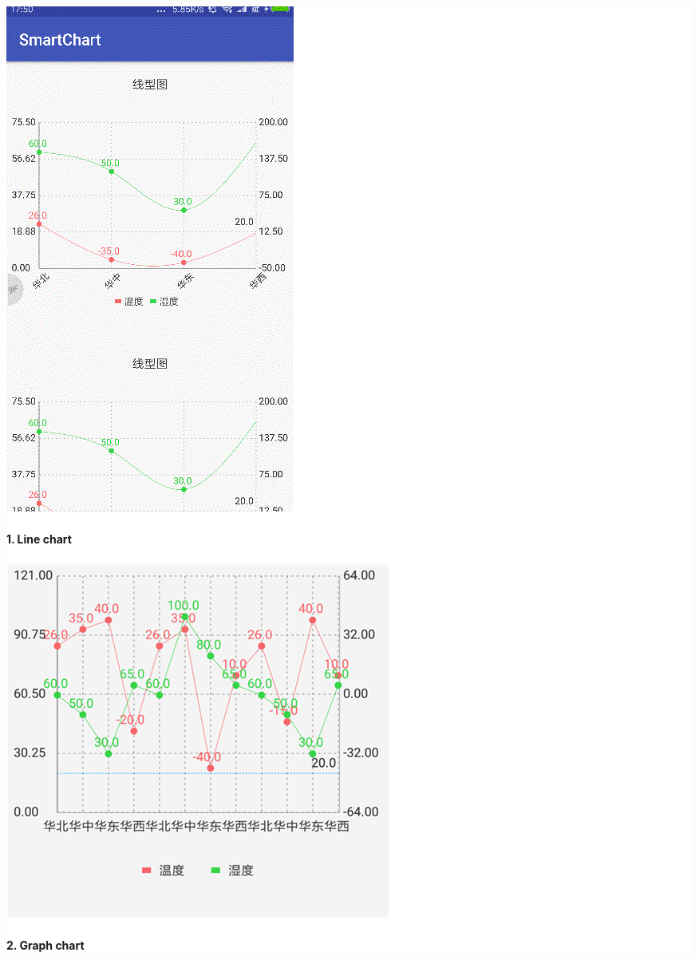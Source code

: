 ![手势冲突](/img/gif/viewpager.gif)
####  1. Line chart
![The line chart](/img/line1.png)
####  2.  Graph chart
